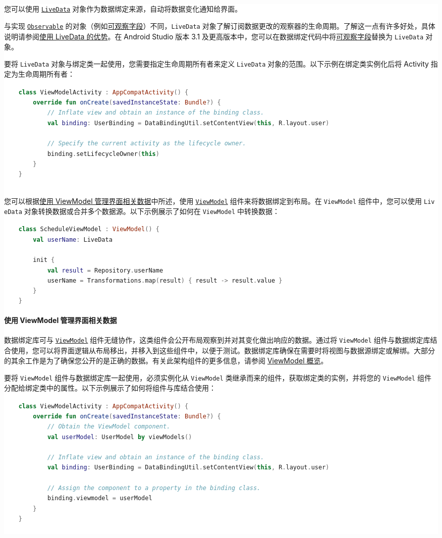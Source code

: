 您可以使用 [`LiveData`](https://developer.android.com/reference/androidx/lifecycle/LiveData?hl=zh-cn) 对象作为数据绑定来源，自动将数据变化通知给界面。

与实现 [`Observable`](https://developer.android.com/reference/androidx/databinding/Observable?hl=zh-cn) 的对象（例如[可观察字段](https://developer.android.com/topic/libraries/data-binding/observability?hl=zh-cn#observable_fields)）不同，`LiveData` 对象了解订阅数据更改的观察器的生命周期。了解这一点有许多好处，具体说明请参阅[使用 LiveData 的优势](https://developer.android.com/topic/libraries/architecture/livedata?hl=zh-cn#the_advantages_of_using_livedata)。在 Android Studio 版本 3.1 及更高版本中，您可以在数据绑定代码中将[可观察字段](https://developer.android.com/topic/libraries/data-binding/observability?hl=zh-cn#observable_fields)替换为 `LiveData` 对象。

要将 `LiveData` 对象与绑定类一起使用，您需要指定生命周期所有者来定义 `LiveData` 对象的范围。以下示例在绑定类实例化后将 Activity 指定为生命周期所有者：

```kotlin
    class ViewModelActivity : AppCompatActivity() {
        override fun onCreate(savedInstanceState: Bundle?) {
            // Inflate view and obtain an instance of the binding class.
            val binding: UserBinding = DataBindingUtil.setContentView(this, R.layout.user)

            // Specify the current activity as the lifecycle owner.
            binding.setLifecycleOwner(this)
        }
    }
    
```

您可以根据[使用 ViewModel 管理界面相关数据](https://developer.android.com/topic/libraries/data-binding/architecture?hl=zh-cn#viewmodel)中所述，使用 [`ViewModel`](https://developer.android.com/reference/androidx/lifecycle/ViewModel?hl=zh-cn) 组件来将数据绑定到布局。在 `ViewModel` 组件中，您可以使用 `LiveData` 对象转换数据或合并多个数据源。以下示例展示了如何在 `ViewModel` 中转换数据：

```kotlin
    class ScheduleViewModel : ViewModel() {
        val userName: LiveData

        init {
            val result = Repository.userName
            userName = Transformations.map(result) { result -> result.value }
        }
    }
```

#### 使用 ViewModel 管理界面相关数据

数据绑定库可与 [`ViewModel`](https://developer.android.com/reference/androidx/lifecycle/ViewModel?hl=zh-cn) 组件无缝协作，这类组件会公开布局观察到并对其变化做出响应的数据。通过将 `ViewModel` 组件与数据绑定库结合使用，您可以将界面逻辑从布局移出，并移入到这些组件中，以便于测试。数据绑定库确保在需要时将视图与数据源绑定或解绑。大部分的其余工作是为了确保您公开的是正确的数据。有关此架构组件的更多信息，请参阅 [ViewModel 概览](https://developer.android.com/topic/libraries/architecture/viewmodel?hl=zh-cn)。

要将 `ViewModel` 组件与数据绑定库一起使用，必须实例化从 `ViewModel` 类继承而来的组件，获取绑定类的实例，并将您的 `ViewModel` 组件分配给绑定类中的属性。以下示例展示了如何将组件与库结合使用：

```kotlin
    class ViewModelActivity : AppCompatActivity() {
        override fun onCreate(savedInstanceState: Bundle?) {
            // Obtain the ViewModel component.
            val userModel: UserModel by viewModels()

            // Inflate view and obtain an instance of the binding class.
            val binding: UserBinding = DataBindingUtil.setContentView(this, R.layout.user)

            // Assign the component to a property in the binding class.
            binding.viewmodel = userModel
        }
    }
    
```
